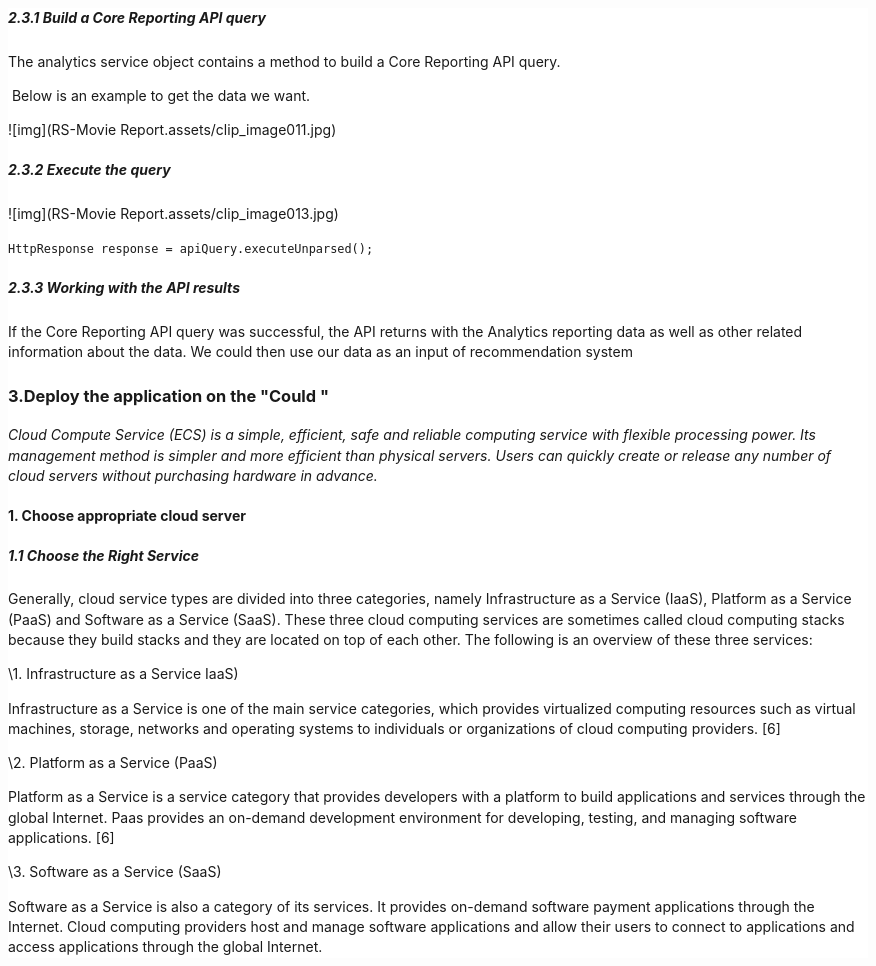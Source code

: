 ##### 2.3.1 Build a Core Reporting API query

The analytics service object contains a method to build a Core Reporting API query.

​       Below is an example to get the data we want.

![img](RS-Movie  Report.assets/clip_image011.jpg)

 

 

##### 2.3.2 Execute the query

![img](RS-Movie  Report.assets/clip_image013.jpg)

```
HttpResponse response = apiQuery.executeUnparsed();
```

 

##### 2.3.3 Working with the API results

If the Core Reporting API query was successful, the API returns with the Analytics reporting data as well as other related information about the data. We could then use our data as an input of recommendation system

### 3.Deploy the application on the "Could "

*Cloud Compute Service (ECS) is a simple, efficient, safe and reliable computing service with flexible processing power. Its management method is simpler and more efficient than physical servers. Users can quickly create or release any number of cloud servers without purchasing hardware in advance.*

#### 1.   Choose appropriate cloud server

##### 1.1 Choose the Right Service 

Generally, cloud service types are divided into three categories, namely Infrastructure as a Service (IaaS), Platform as a Service (PaaS) and Software as a Service (SaaS). These three cloud computing services are sometimes called cloud computing stacks because they build stacks and they are located on top of each other. The following is an overview of these three services:

\1. Infrastructure as a Service IaaS) 

Infrastructure as a Service is one of the main service categories, which provides virtualized computing resources such as virtual machines, storage, networks and operating systems to individuals or organizations of cloud computing providers. [6] 

\2. Platform as a Service (PaaS) 

Platform as a Service is a service category that provides developers with a platform to build applications and services through the global Internet. Paas provides an on-demand development environment for developing, testing, and managing software applications. [6] 

\3. Software as a Service (SaaS) 

Software as a Service is also a category of its services. It provides on-demand software payment applications through the Internet. Cloud computing providers host and manage software applications and allow their users to connect to applications and access applications through the global Internet.
